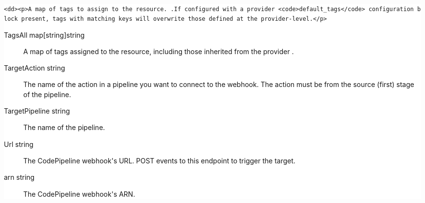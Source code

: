     <dd><p>A map of tags to assign to the resource. .If configured with a provider <code>default_tags</code> configuration block present, tags with matching keys will overwrite those defined at the provider-level.</p>
</dd><dt class="property-optional"
            title="Optional">
        <span id="state_tagsall_go">
<a data-swiftype-name="resource-property" data-swiftype-type="text" href="#state_tagsall_go" style="color: inherit; text-decoration: inherit;">Tags<wbr>All</a>
</span>
        <span class="property-indicator"></span>
        <span class="property-type">map[string]string</span>
    </dt>
    <dd><p>A map of tags assigned to the resource, including those inherited from the provider .</p>
</dd><dt class="property-optional"
            title="Optional">
        <span id="state_targetaction_go">
<a data-swiftype-name="resource-property" data-swiftype-type="text" href="#state_targetaction_go" style="color: inherit; text-decoration: inherit;">Target<wbr>Action</a>
</span>
        <span class="property-indicator"></span>
        <span class="property-type">string</span>
    </dt>
    <dd><p>The name of the action in a pipeline you want to connect to the webhook. The action must be from the source (first) stage of the pipeline.</p>
</dd><dt class="property-optional"
            title="Optional">
        <span id="state_targetpipeline_go">
<a data-swiftype-name="resource-property" data-swiftype-type="text" href="#state_targetpipeline_go" style="color: inherit; text-decoration: inherit;">Target<wbr>Pipeline</a>
</span>
        <span class="property-indicator"></span>
        <span class="property-type">string</span>
    </dt>
    <dd><p>The name of the pipeline.</p>
</dd><dt class="property-optional"
            title="Optional">
        <span id="state_url_go">
<a data-swiftype-name="resource-property" data-swiftype-type="text" href="#state_url_go" style="color: inherit; text-decoration: inherit;">Url</a>
</span>
        <span class="property-indicator"></span>
        <span class="property-type">string</span>
    </dt>
    <dd><p>The CodePipeline webhook's URL. POST events to this endpoint to trigger the target.</p>
</dd></dl>
</pulumi-choosable>
</div>

<div>
<pulumi-choosable type="language" values="javascript,typescript">
<dl class="resources-properties"><dt class="property-optional"
            title="Optional">
        <span id="state_arn_nodejs">
<a data-swiftype-name="resource-property" data-swiftype-type="text" href="#state_arn_nodejs" style="color: inherit; text-decoration: inherit;">arn</a>
</span>
        <span class="property-indicator"></span>
        <span class="property-type">string</span>
    </dt>
    <dd><p>The CodePipeline webhook's ARN.</p>
</dd><dt class="property-optional"
            title="Optional">
        <span id="state_authentication_nodejs">